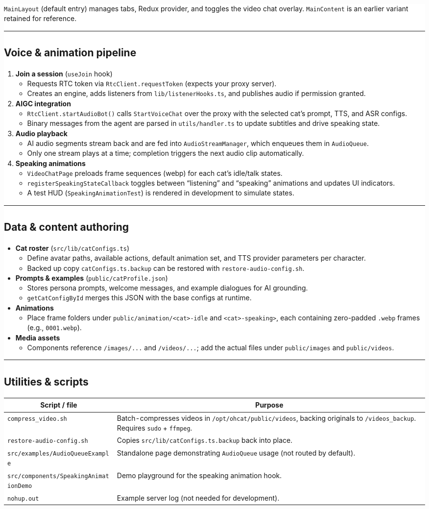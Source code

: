 `MainLayout` (default entry) manages tabs, Redux provider, and toggles the video chat overlay. `MainContent` is an earlier variant retained for reference.

------

## Voice & animation pipeline

1. **Join a session** (`useJoin` hook)
    - Requests RTC token via `RtcClient.requestToken` (expects your proxy server).
    - Creates an engine, adds listeners from `lib/listenerHooks.ts`, and publishes audio if permission granted.
2. **AIGC integration**
    - `RtcClient.startAudioBot()` calls `StartVoiceChat` over the proxy with the selected cat’s prompt, TTS, and ASR configs.
    - Binary messages from the agent are parsed in `utils/handler.ts` to update subtitles and drive speaking state.
3. **Audio playback**
    - AI audio segments stream back and are fed into `AudioStreamManager`, which enqueues them in `AudioQueue`.
    - Only one stream plays at a time; completion triggers the next audio clip automatically.
4. **Speaking animations**
    - `VideoChatPage` preloads frame sequences (webp) for each cat’s idle/talk states.
    - `registerSpeakingStateCallback` toggles between “listening” and “speaking” animations and updates UI indicators.
    - A test HUD (`SpeakingAnimationTest`) is rendered in development to simulate states.

------

## Data & content authoring

- **Cat roster** (`src/lib/catConfigs.ts`)
    - Define avatar paths, available actions, default animation set, and TTS provider parameters per character.
    - Backed up copy `catConfigs.ts.backup` can be restored with `restore-audio-config.sh`.
- **Prompts & examples** (`public/catProfile.json`)
    - Stores persona prompts, welcome messages, and example dialogues for AI grounding.
    - `getCatConfigById` merges this JSON with the base configs at runtime.
- **Animations**
    - Place frame folders under `public/animation/<cat>-idle` and `<cat>-speaking>`, each containing zero-padded `.webp` frames (e.g., `0001.webp`).
- **Media assets**
    - Components reference `/images/...` and `/videos/...`; add the actual files under `public/images` and `public/videos`.

------

## Utilities & scripts

| Script / file                          | Purpose                                                      |
| -------------------------------------- | ------------------------------------------------------------ |
| `compress_video.sh`                    | Batch-compresses videos in `/opt/ohcat/public/videos`, backing originals to `/videos_backup`. Requires `sudo` + `ffmpeg`. |
| `restore-audio-config.sh`              | Copies `src/lib/catConfigs.ts.backup` back into place.       |
| `src/examples/AudioQueueExample`       | Standalone page demonstrating `AudioQueue` usage (not routed by default). |
| `src/components/SpeakingAnimationDemo` | Demo playground for the speaking animation hook.             |
| `nohup.out`                            | Example server log (not needed for development).             |


